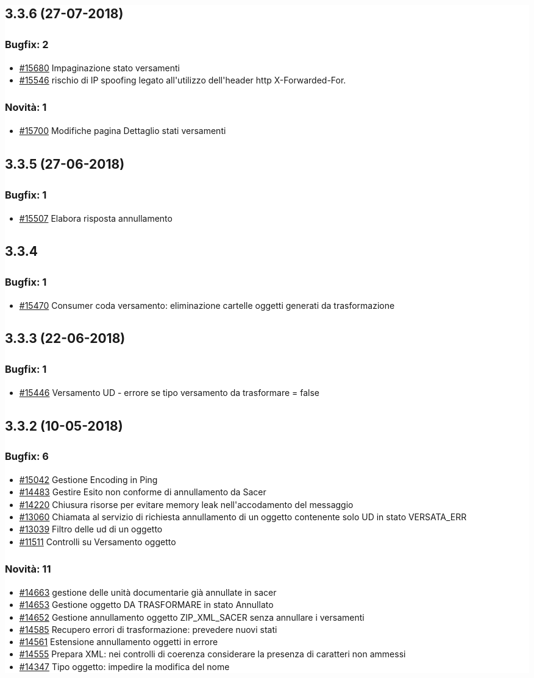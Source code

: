 ## 3.3.6 (27-07-2018)

### Bugfix: 2
- [#15680](https://parermine.regione.emilia-romagna.it//issues/15680) Impaginazione stato versamenti
- [#15546](https://parermine.regione.emilia-romagna.it//issues/15546) rischio di IP spoofing legato all'utilizzo dell'header http X-Forwarded-For.

### Novità: 1
- [#15700](https://parermine.regione.emilia-romagna.it//issues/15700) Modifiche pagina Dettaglio stati versamenti

## 3.3.5 (27-06-2018)

### Bugfix: 1
- [#15507](https://parermine.regione.emilia-romagna.it//issues/15507) Elabora risposta annullamento

## 3.3.4

### Bugfix: 1
- [#15470](https://parermine.regione.emilia-romagna.it//issues/15470) Consumer coda versamento: eliminazione cartelle oggetti generati da trasformazione

## 3.3.3 (22-06-2018)

### Bugfix: 1
- [#15446](https://parermine.regione.emilia-romagna.it//issues/15446) Versamento UD - errore se tipo versamento da trasformare = false

## 3.3.2 (10-05-2018)

### Bugfix: 6
- [#15042](https://parermine.regione.emilia-romagna.it//issues/15042) Gestione Encoding in Ping
- [#14483](https://parermine.regione.emilia-romagna.it//issues/14483) Gestire Esito non conforme di annullamento da Sacer
- [#14220](https://parermine.regione.emilia-romagna.it//issues/14220) Chiusura risorse per evitare memory leak nell'accodamento del messaggio
- [#13060](https://parermine.regione.emilia-romagna.it//issues/13060) Chiamata al servizio di richiesta annullamento di un oggetto contenente solo UD in stato VERSATA_ERR
- [#13039](https://parermine.regione.emilia-romagna.it//issues/13039) Filtro delle ud di un oggetto
- [#11511](https://parermine.regione.emilia-romagna.it//issues/11511) Controlli su Versamento oggetto

### Novità: 11
- [#14663](https://parermine.regione.emilia-romagna.it//issues/14663) gestione delle unità documentarie già annullate in sacer
- [#14653](https://parermine.regione.emilia-romagna.it//issues/14653) Gestione oggetto DA TRASFORMARE in stato Annullato
- [#14652](https://parermine.regione.emilia-romagna.it//issues/14652) Gestione annullamento oggetto ZIP_XML_SACER senza annullare i versamenti
- [#14585](https://parermine.regione.emilia-romagna.it//issues/14585) Recupero errori di trasformazione: prevedere nuovi stati
- [#14561](https://parermine.regione.emilia-romagna.it//issues/14561) Estensione annullamento oggetti in errore
- [#14555](https://parermine.regione.emilia-romagna.it//issues/14555) Prepara XML: nei controlli di coerenza considerare la presenza di caratteri non ammessi
- [#14347](https://parermine.regione.emilia-romagna.it//issues/14347) Tipo oggetto: impedire la modifica del nome 